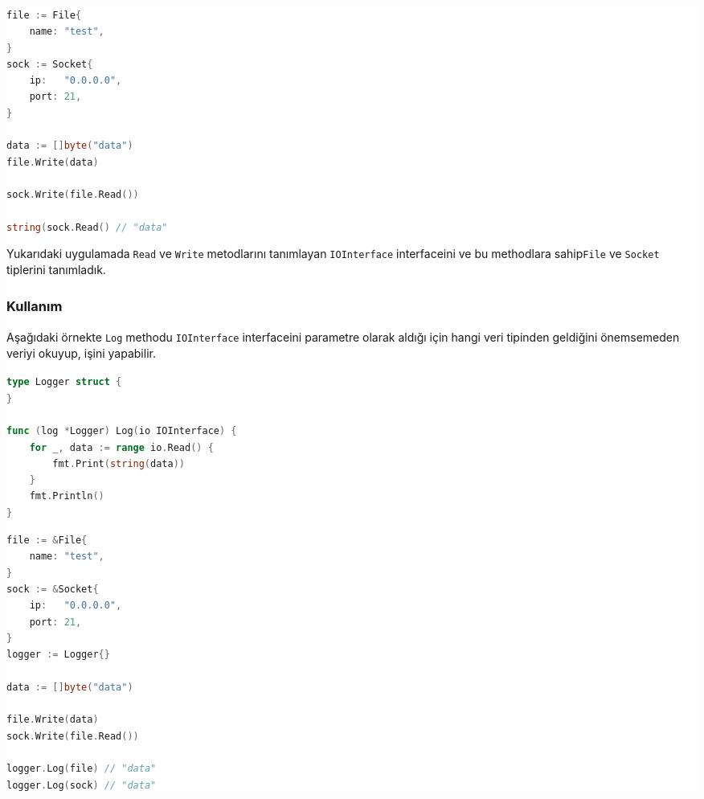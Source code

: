 

```go
file := File{
	name: "test",
}
sock := Socket{
	ip:   "0.0.0.0",
	port: 21,
}

data := []byte("data")
file.Write(data)

sock.Write(file.Read())

string(sock.Read() // "data"
```


Yukarıdaki uygulamada `Read` ve `Write` metodlarını tanımlayan `IOInterface` interfaceini ve bu methodlara sahip`File` ve `Socket` tiplerini tanımladık.

### Kullanım

Aşağıdaki örnekte `Log` methodu `IOInterface` interfaceini parametre olarak aldığı için hangi veri tipinden geldiğini önemsemeden veriyi okuyup, işini yapabilir.


```go
type Logger struct {
}

func (log *Logger) Log(io IOInterface) {
	for _, data := range io.Read() {
		fmt.Print(string(data))
	}
	fmt.Println()
}
```



```go
file := &File{
	name: "test",
}
sock := &Socket{
	ip:   "0.0.0.0",
	port: 21,
}
logger := Logger{}

data := []byte("data")

file.Write(data)
sock.Write(file.Read())

logger.Log(file) // "data"
logger.Log(sock) // "data"
```
